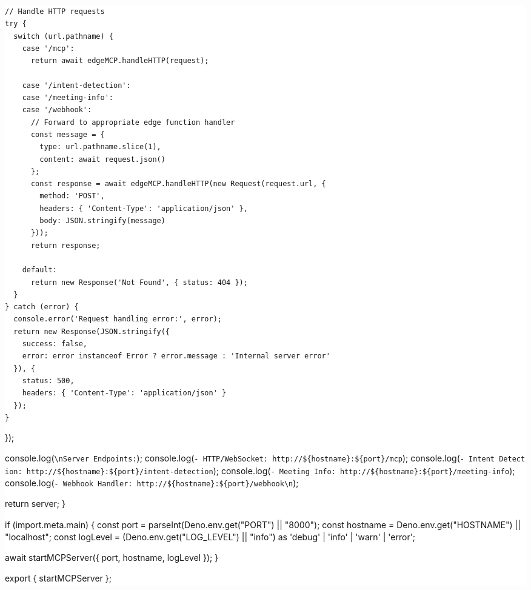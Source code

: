     // Handle HTTP requests
    try {
      switch (url.pathname) {
        case '/mcp':
          return await edgeMCP.handleHTTP(request);

        case '/intent-detection':
        case '/meeting-info':
        case '/webhook':
          // Forward to appropriate edge function handler
          const message = {
            type: url.pathname.slice(1),
            content: await request.json()
          };
          const response = await edgeMCP.handleHTTP(new Request(request.url, {
            method: 'POST',
            headers: { 'Content-Type': 'application/json' },
            body: JSON.stringify(message)
          }));
          return response;

        default:
          return new Response('Not Found', { status: 404 });
      }
    } catch (error) {
      console.error('Request handling error:', error);
      return new Response(JSON.stringify({
        success: false,
        error: error instanceof Error ? error.message : 'Internal server error'
      }), {
        status: 500,
        headers: { 'Content-Type': 'application/json' }
      });
    }
  });

  console.log(`\nServer Endpoints:`);
  console.log(`- HTTP/WebSocket: http://${hostname}:${port}/mcp`);
  console.log(`- Intent Detection: http://${hostname}:${port}/intent-detection`);
  console.log(`- Meeting Info: http://${hostname}:${port}/meeting-info`);
  console.log(`- Webhook Handler: http://${hostname}:${port}/webhook\n`);

  return server;
}

if (import.meta.main) {
  const port = parseInt(Deno.env.get("PORT") || "8000");
  const hostname = Deno.env.get("HOSTNAME") || "localhost";
  const logLevel = (Deno.env.get("LOG_LEVEL") || "info") as 'debug' | 'info' | 'warn' | 'error';

  await startMCPServer({ port, hostname, logLevel });
}

export { startMCPServer };
